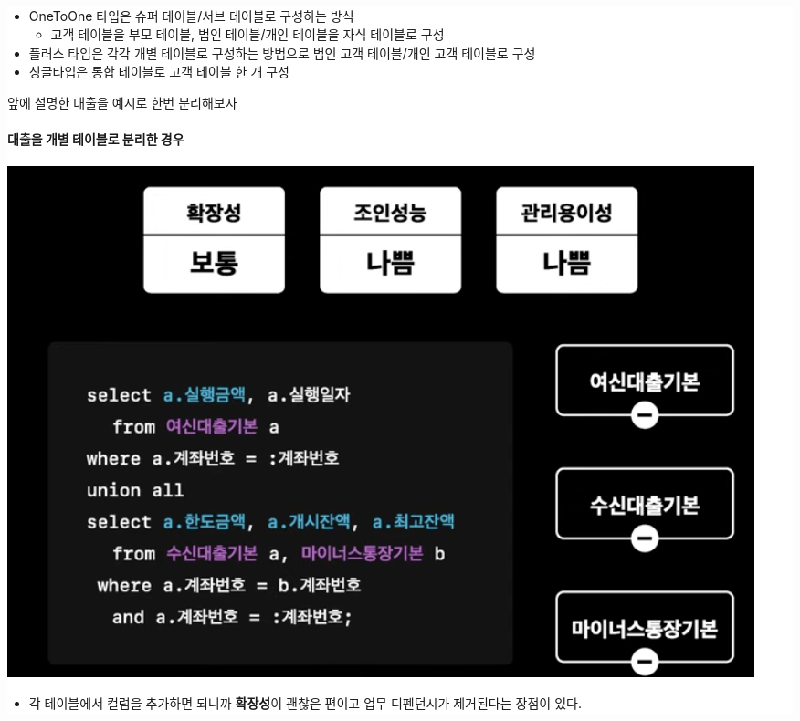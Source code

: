 - OneToOne 타입은 슈퍼 테이블/서브 테이블로 구성하는 방식
  - 고객 테이블을 부모 테이블, 법인 테이블/개인 테이블을 자식 테이블로 구성
- 플러스 타입은 각각 개별 테이블로 구성하는 방법으로 법인 고객 테이블/개인 고객 테이블로 구성
- 싱글타입은 통합 테이블로 고객 테이블 한 개 구성

앞에 설명한 대출을 예시로 한번 분리해보자

#### 대출을 개별 테이블로 분리한 경우

![](/assets//img/blog/etc/seminar/ttd_5.png)
- 각 테이블에서 컬럼을 추가하면 되니까 **확장성**이 괜찮은 편이고 업무 디펜던시가 제거된다는 장점이 있다.
